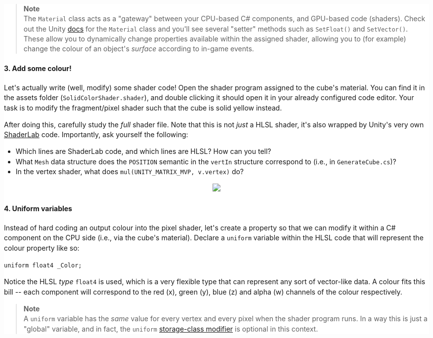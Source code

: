 > **Note**<br>
> The `Material` class acts as a "gateway" between your CPU-based C# components,
> and GPU-based code (shaders). Check out the Unity
> [docs](https://docs.unity3d.com/ScriptReference/Material.html) for the
> `Material` class and you'll see several "setter" methods such as `SetFloat()`
> and `SetVector()`. These allow you to dynamically change properties available
> within the assigned shader, allowing you to (for example) change the colour
> of an object's _surface_ according to in-game events. 

#### 3. Add some colour!

Let's actually write (well, modify) some shader code! Open the shader program
assigned to the cube's material. You can find it in the assets folder
(`SolidColorShader.shader`), and double clicking it should open it in your
already configured code editor. Your task is to modify the fragment/pixel
shader such that the cube is solid yellow instead.

After doing this, carefully study the _full_ shader file. Note that this is not
_just_ a HLSL shader, it's also wrapped by Unity's very own [ShaderLab](https://docs.unity3d.com/Manual/SL-Reference.html) code. 
Importantly, ask yourself the following:

* Which lines are ShaderLab code, and which lines are HLSL? How can you tell?
* What `Mesh` data structure does the `POSITION` semantic 
  in the `vertIn` structure correspond to (i.e., in `GenerateCube.cs`)?
* In the vertex shader, what does `mul(UNITY_MATRIX_MVP, v.vertex)` do?


<p align="center">
  <img src="Gifs/2-Cube.png" width="500">
</p>


#### 4. Uniform variables

Instead of hard coding an output colour into the pixel shader, let's create a
property so that we can modify it within a C# component on the CPU side (i.e.,
via the cube's material). Declare a `uniform` variable within the HLSL code
that will represent the colour property like so:

```HLSL
uniform float4 _Color;
```

Notice the HLSL _type_ `float4` is used, which is a very flexible type that can
represent any sort of vector-like data. A colour fits this bill -- each
component will correspond to the red (x), green (y), blue (z) and alpha (w)
channels of the colour respectively.

> **Note**<br>
> A `uniform` variable has the _same_ value for every vertex and every pixel
> when the shader program runs. In a way this is just a "global" variable, and
> in fact, the `uniform` [storage-class
> modifier](https://docs.microsoft.com/en-us/windows/win32/direct3dhlsl/dx-graphics-hlsl-variable-syntax)
> is optional in this context.
